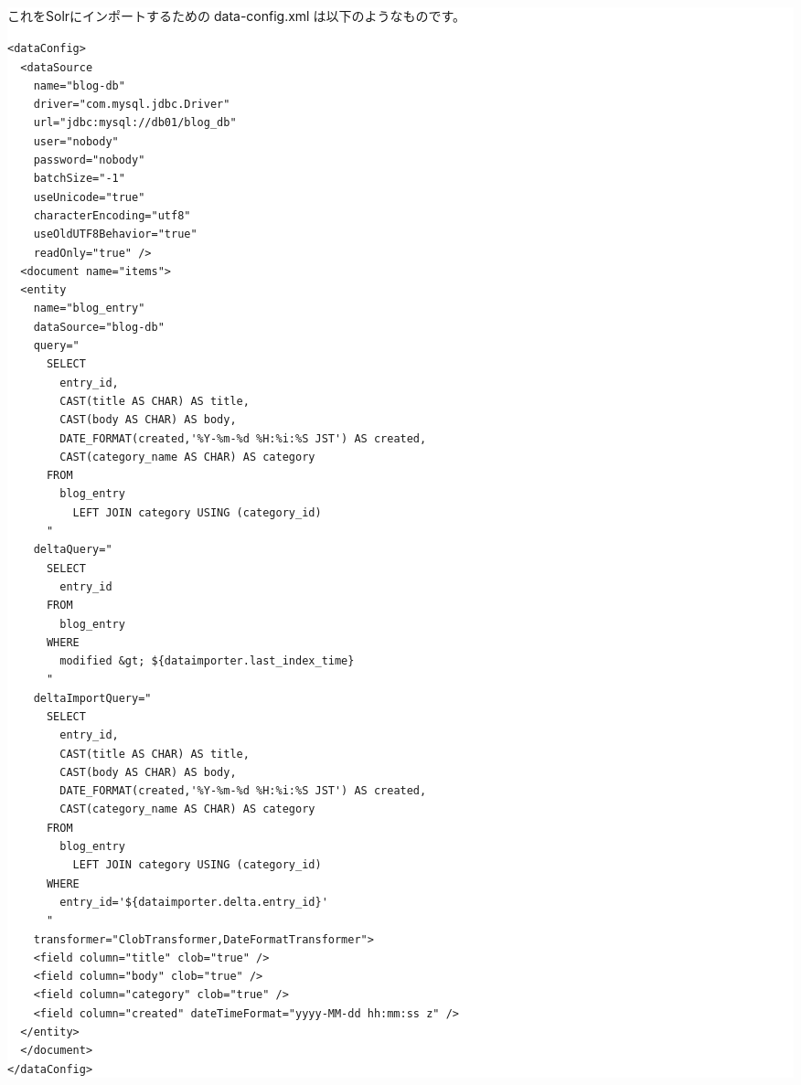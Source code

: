 これをSolrにインポートするための data-config.xml は以下のようなものです。

    <dataConfig>
      <dataSource
        name="blog-db"
        driver="com.mysql.jdbc.Driver"
        url="jdbc:mysql://db01/blog_db"
        user="nobody"
        password="nobody"
        batchSize="-1"
        useUnicode="true"
        characterEncoding="utf8"
        useOldUTF8Behavior="true"
        readOnly="true" />
      <document name="items">
      <entity
        name="blog_entry"
        dataSource="blog-db"
        query="
          SELECT 
            entry_id,
            CAST(title AS CHAR) AS title,
            CAST(body AS CHAR) AS body,
            DATE_FORMAT(created,'%Y-%m-%d %H:%i:%S JST') AS created,
            CAST(category_name AS CHAR) AS category
          FROM
            blog_entry
              LEFT JOIN category USING (category_id)
          "
        deltaQuery="
          SELECT
            entry_id
          FROM
            blog_entry
          WHERE
            modified &gt; ${dataimporter.last_index_time}
          "
        deltaImportQuery="
          SELECT
            entry_id,
            CAST(title AS CHAR) AS title,
            CAST(body AS CHAR) AS body,
            DATE_FORMAT(created,'%Y-%m-%d %H:%i:%S JST') AS created,
            CAST(category_name AS CHAR) AS category
          FROM
            blog_entry
              LEFT JOIN category USING (category_id)
          WHERE 
            entry_id='${dataimporter.delta.entry_id}'
          "
        transformer="ClobTransformer,DateFormatTransformer">
        <field column="title" clob="true" />
        <field column="body" clob="true" />
        <field column="category" clob="true" />
        <field column="created" dateTimeFormat="yyyy-MM-dd hh:mm:ss z" />
      </entity>
      </document>
    </dataConfig>
